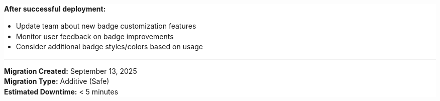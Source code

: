 **After successful deployment:**
- Update team about new badge customization features
- Monitor user feedback on badge improvements
- Consider additional badge styles/colors based on usage

---
**Migration Created:** September 13, 2025  
**Migration Type:** Additive (Safe)  
**Estimated Downtime:** < 5 minutes
